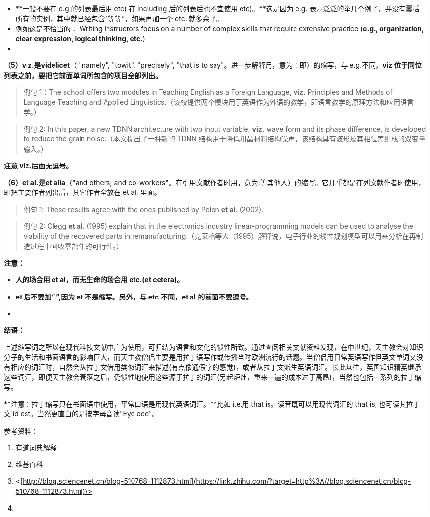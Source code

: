 *     
    **一般不要在 e.g.的列表最后用 etc( 在 including 后的列表后也不宜使用 etc)。**这是因为 e.g. 表示泛泛的举几个例子，并没有囊括所有的实例，其中就已经包含“等等”，如果再加一个 etc. 就多余了。
*     
    例如这是不恰当的： Writing instructors focus on a number of complex skills that require extensive practice (**e.g., organization, clear expression, logical thinking, etc.**)
*     
    

**（5）viz.**是**videlicet**（ "namely", "towit", "precisely", "that is to say"。进一步解释用，意为：即）的缩写，与 e.g.不同，**viz 位于同位列表之前，要把它前面单词所包含的项目全部列出。**

>   
> 例句 1：The school offers two modules in Teaching English as a Foreign Language, **viz.** Principles and Methods of Language Teaching and Applied Linguistics.（该校提供两个模块用于英语作为外语的教学，即语言教学的原理方法和应用语言学。）

> 例句 2: In this paper, a new TDNN architecture with two input variable, **viz.** wave form and its phase difference, is developed to reduce the grain noise.（本文提出了一种新的 TDNN 结构用于降低粗晶材料结构噪声，该结构具有波形及其相位差组成的双变量输入。）

**注意 viz.后面无逗号。**

**（6）et al.**是**et alia**（"and others; and co-workers"。在引用文献作者时用，意为:等其他人）的缩写。它几乎都是在列文献作者时使用，即把主要作者列出后，其它作者全放在 et al. 里面。

>   
> 例句 1: These results agree with the ones published by Pelon **et al**. (2002).

> 例句 2: Clegg **et al.** (1995) explain that in the electronics industry linear-programming models can be used to analyse the viability of the recovered parts in remanufacturing.（克莱格等人（1995）解释说，电子行业的线性规划模型可以用来分析在再制造过程中回收零部件的可行性。）

**注意：**

*   **人的场合用 et al，而无生命的场合用 etc.(et cetera)。**
    
*     
    **et 后不要加“.”,因为 et 不是缩写。另外，与 etc.不同，et al.的前面不要逗号。**
*     
    

**结语：**

上述缩写词之所以在现代科技文献中广为使用，可归结为语言和文化的惯性所致。通过查阅相关文献资料发现，在中世纪，天主教会对知识分子的生活和书面语言的影响巨大，而天主教僧侣主要是用拉丁语写作或传播当时欧洲流行的话题。当僧侣用日常英语写作但英文单词又没有相应的词汇时，自然会从拉丁文借用类似词汇来描述(有点像通假字的感觉)，或者从拉丁文派生英语词汇。长此以往，英国知识精英继承这些词汇，即便天主教会衰落之后，仍惯性地使用这些源于拉丁的词汇(另起炉灶，重来一遍的成本过于高昂)，当然也包括一系列的拉丁缩写。

**注意：拉丁缩写只在书面语中使用，平常口语是用现代英语词汇。**比如 i.e.用 that is。读音既可以用现代词汇的 that is, 也可读其拉丁文 id est。当然更直白的是按字母音读"Eye eee"。

参考资料：

1.  有道词典解释
    
2.    
    维基百科
3.    
    <[http://blog.sciencenet.cn/blog-510768-1112873.html](https://link.zhihu.com/?target=http%3A//blog.sciencenet.cn/blog-510768-1112873.html)\>
4.    
    